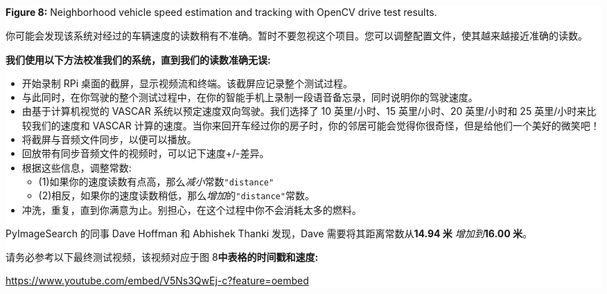 **Figure 8:** Neighborhood vehicle speed estimation and tracking with OpenCV drive test results.

你可能会发现该系统对经过的车辆速度的读数稍有不准确。暂时不要忽视这个项目。您可以调整配置文件，使其越来越接近准确的读数。

**我们使用以下方法校准我们的系统，直到我们的读数准确无误:**

*   开始录制 RPi 桌面的截屏，显示视频流和终端。该截屏应记录整个测试过程。
*   与此同时，在你驾驶的整个测试过程中，在你的智能手机上录制一段语音备忘录，同时说明你的驾驶速度。
*   由基于计算机视觉的 VASCAR 系统以预定速度双向驾驶。我们选择了 10 英里/小时、15 英里/小时、20 英里/小时和 25 英里/小时来比较我们的速度和 VASCAR 计算的速度。当你来回开车经过你的房子时，你的邻居可能会觉得你很奇怪，但是给他们一个美好的微笑吧！
*   将截屏与音频文件同步，以便可以播放。
*   回放带有同步音频文件的视频时，可以记下速度+/-差异。
*   根据这些信息，调整常数:
    *   (1)如果你的速度读数有点高，那么*减小*常数`"distance"`
    *   (2)相反，如果你的速度读数稍低，那么*增加*的`"distance"`常数。
*   冲洗，重复，直到你满意为止。别担心，在这个过程中你不会消耗太多的燃料。

PyImageSearch 的同事 Dave Hoffman 和 Abhishek Thanki 发现，Dave 需要将其距离常数从**14.94 米** *增加到***16.00 米**。

请务必参考以下最终测试视频，该视频对应于图 8**中表格的时间戳和速度:**

<https://www.youtube.com/embed/V5Ns3QwEj-c?feature=oembed>